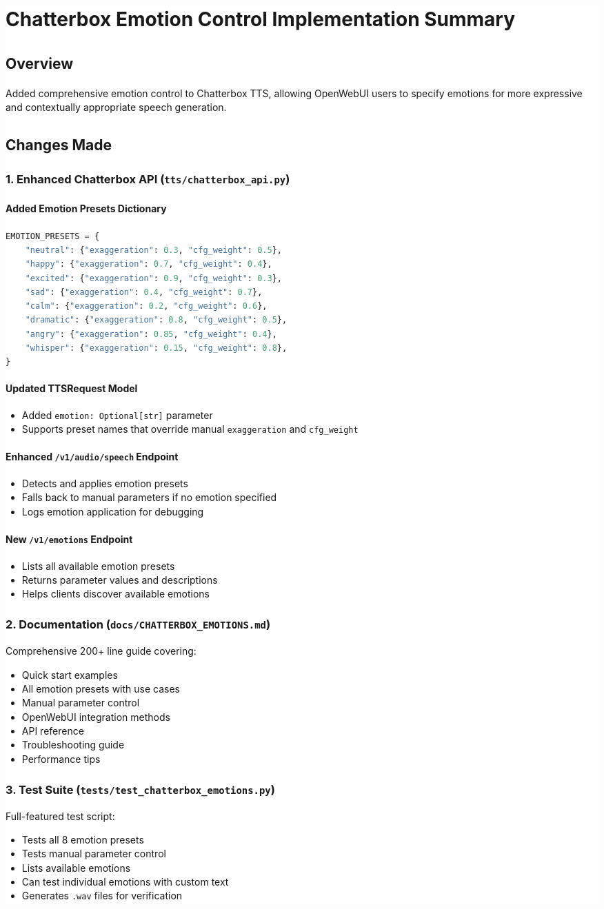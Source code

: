 # Chatterbox Emotion Control Implementation Summary

## Overview
Added comprehensive emotion control to Chatterbox TTS, allowing OpenWebUI users to specify emotions for more expressive and contextually appropriate speech generation.

## Changes Made

### 1. Enhanced Chatterbox API (`tts/chatterbox_api.py`)

#### Added Emotion Presets Dictionary
```python
EMOTION_PRESETS = {
    "neutral": {"exaggeration": 0.3, "cfg_weight": 0.5},
    "happy": {"exaggeration": 0.7, "cfg_weight": 0.4},
    "excited": {"exaggeration": 0.9, "cfg_weight": 0.3},
    "sad": {"exaggeration": 0.4, "cfg_weight": 0.7},
    "calm": {"exaggeration": 0.2, "cfg_weight": 0.6},
    "dramatic": {"exaggeration": 0.8, "cfg_weight": 0.5},
    "angry": {"exaggeration": 0.85, "cfg_weight": 0.4},
    "whisper": {"exaggeration": 0.15, "cfg_weight": 0.8},
}
```

#### Updated TTSRequest Model
- Added `emotion: Optional[str]` parameter
- Supports preset names that override manual `exaggeration` and `cfg_weight`

#### Enhanced `/v1/audio/speech` Endpoint
- Detects and applies emotion presets
- Falls back to manual parameters if no emotion specified
- Logs emotion application for debugging

#### New `/v1/emotions` Endpoint
- Lists all available emotion presets
- Returns parameter values and descriptions
- Helps clients discover available emotions

### 2. Documentation (`docs/CHATTERBOX_EMOTIONS.md`)
Comprehensive 200+ line guide covering:
- Quick start examples
- All emotion presets with use cases
- Manual parameter control
- OpenWebUI integration methods
- API reference
- Troubleshooting guide
- Performance tips

### 3. Test Suite (`tests/test_chatterbox_emotions.py`)
Full-featured test script:
- Tests all 8 emotion presets
- Tests manual parameter control
- Lists available emotions
- Can test individual emotions with custom text
- Generates `.wav` files for verification
